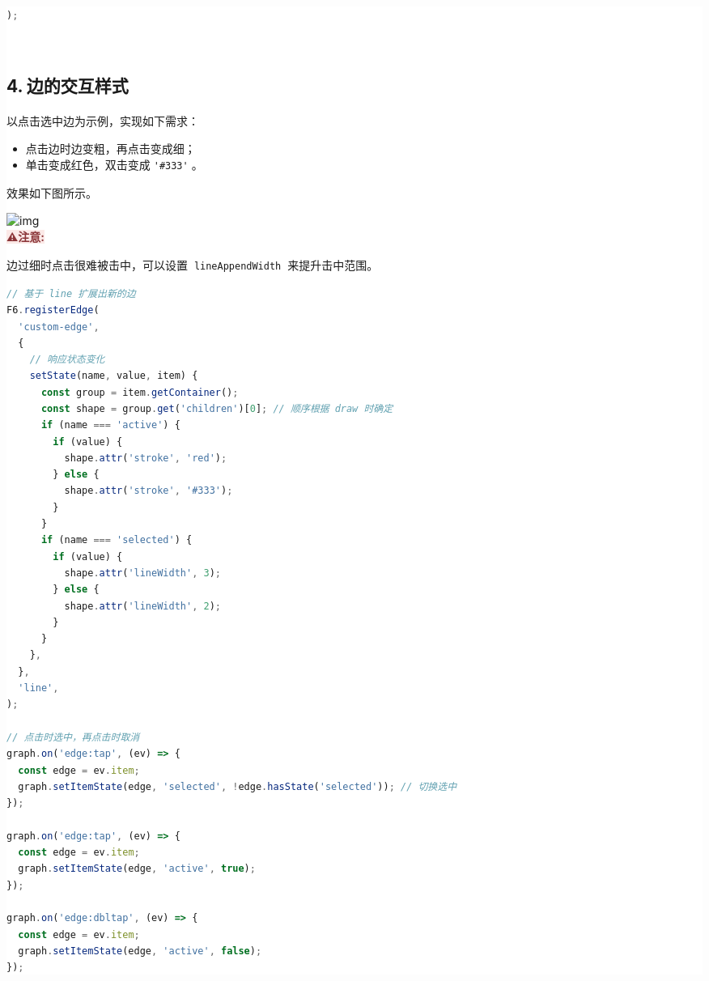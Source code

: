 ```javascript
);
```

<br />

## 4. 边的交互样式

以点击选中边为示例，实现如下需求：

- 点击边时边变粗，再点击变成细；
- 单击变成红色，双击变成 `'#333'` 。

效果如下图所示。<br />

<img src='https://gw.alipayobjects.com/mdn/rms_f8c6a0/afts/img/A*IWLxRZomOfMAAAAAAAAAAABkARQnAQ' alt='img' width='350'/>
<br />
<span style="background-color: rgb(251, 233, 231); color: rgb(139, 53, 56)"><strong>⚠️注意:</strong></span>

边过细时点击很难被击中，可以设置  `lineAppendWidth`  来提升击中范围。

```javascript
// 基于 line 扩展出新的边
F6.registerEdge(
  'custom-edge',
  {
    // 响应状态变化
    setState(name, value, item) {
      const group = item.getContainer();
      const shape = group.get('children')[0]; // 顺序根据 draw 时确定
      if (name === 'active') {
        if (value) {
          shape.attr('stroke', 'red');
        } else {
          shape.attr('stroke', '#333');
        }
      }
      if (name === 'selected') {
        if (value) {
          shape.attr('lineWidth', 3);
        } else {
          shape.attr('lineWidth', 2);
        }
      }
    },
  },
  'line',
);

// 点击时选中，再点击时取消
graph.on('edge:tap', (ev) => {
  const edge = ev.item;
  graph.setItemState(edge, 'selected', !edge.hasState('selected')); // 切换选中
});

graph.on('edge:tap', (ev) => {
  const edge = ev.item;
  graph.setItemState(edge, 'active', true);
});

graph.on('edge:dbltap', (ev) => {
  const edge = ev.item;
  graph.setItemState(edge, 'active', false);
});
```
